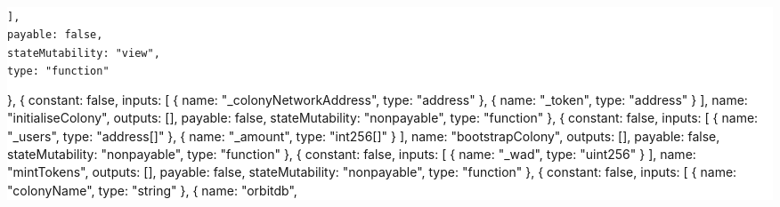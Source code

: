     ],
    payable: false,
    stateMutability: "view",
    type: "function"
  },
  {
    constant: false,
    inputs: [
      {
        name: "_colonyNetworkAddress",
        type: "address"
      },
      {
        name: "_token",
        type: "address"
      }
    ],
    name: "initialiseColony",
    outputs: [],
    payable: false,
    stateMutability: "nonpayable",
    type: "function"
  },
  {
    constant: false,
    inputs: [
      {
        name: "_users",
        type: "address[]"
      },
      {
        name: "_amount",
        type: "int256[]"
      }
    ],
    name: "bootstrapColony",
    outputs: [],
    payable: false,
    stateMutability: "nonpayable",
    type: "function"
  },
  {
    constant: false,
    inputs: [
      {
        name: "_wad",
        type: "uint256"
      }
    ],
    name: "mintTokens",
    outputs: [],
    payable: false,
    stateMutability: "nonpayable",
    type: "function"
  },
  {
    constant: false,
    inputs: [
      {
        name: "colonyName",
        type: "string"
      },
      {
        name: "orbitdb",